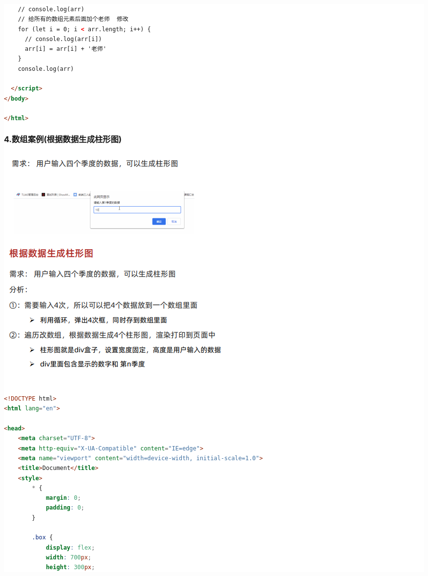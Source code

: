 ```html
    // console.log(arr)
    // 给所有的数组元素后面加个老师  修改
    for (let i = 0; i < arr.length; i++) {
      // console.log(arr[i])
      arr[i] = arr[i] + '老师'
    }
    console.log(arr)

  </script>
</body>

</html>
```



### 4.数组案例(根据数据生成柱形图)

![image-20220811181752310](JavaScript%20%E5%9F%BA%E7%A1%80%E7%AC%AC%E4%B8%89%E5%A4%A9%20%E6%95%B0%E7%BB%84.assets/image-20220811181752310.png)

![image-20220811181825981](JavaScript%20%E5%9F%BA%E7%A1%80%E7%AC%AC%E4%B8%89%E5%A4%A9%20%E6%95%B0%E7%BB%84.assets/image-20220811181825981.png)

```html
<!DOCTYPE html>
<html lang="en">

<head>
    <meta charset="UTF-8">
    <meta http-equiv="X-UA-Compatible" content="IE=edge">
    <meta name="viewport" content="width=device-width, initial-scale=1.0">
    <title>Document</title>
    <style>
        * {
            margin: 0;
            padding: 0;
        }

        .box {
            display: flex;
            width: 700px;
            height: 300px;
```